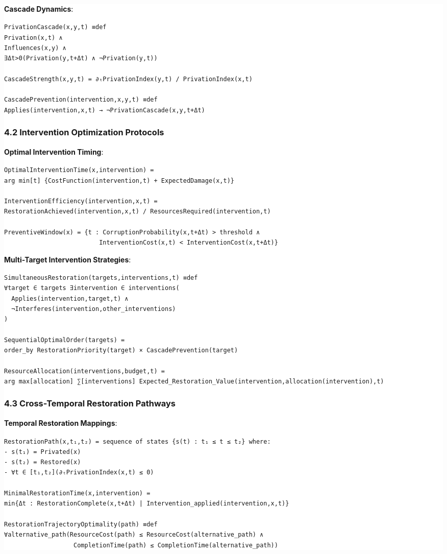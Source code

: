 **Cascade Dynamics**:
```
PrivationCascade(x,y,t) ≡def 
Privation(x,t) ∧ 
Influences(x,y) ∧ 
∃Δt>0(Privation(y,t+Δt) ∧ ¬Privation(y,t))

CascadeStrength(x,y,t) = ∂ₜPrivationIndex(y,t) / PrivationIndex(x,t)

CascadePrevention(intervention,x,y,t) ≡def 
Applies(intervention,x,t) → ¬PrivationCascade(x,y,t+Δt)
```

### 4.2 Intervention Optimization Protocols

**Optimal Intervention Timing**:
```
OptimalInterventionTime(x,intervention) = 
arg min[t] {CostFunction(intervention,t) + ExpectedDamage(x,t)}

InterventionEfficiency(intervention,x,t) = 
RestorationAchieved(intervention,x,t) / ResourcesRequired(intervention,t)

PreventiveWindow(x) = {t : CorruptionProbability(x,t+Δt) > threshold ∧ 
                          InterventionCost(x,t) < InterventionCost(x,t+Δt)}
```

**Multi-Target Intervention Strategies**:
```
SimultaneousRestoration(targets,interventions,t) ≡def 
∀target ∈ targets ∃intervention ∈ interventions(
  Applies(intervention,target,t) ∧
  ¬Interferes(intervention,other_interventions)
)

SequentialOptimalOrder(targets) = 
order_by RestorationPriority(target) × CascadePrevention(target)

ResourceAllocation(interventions,budget,t) = 
arg max[allocation] ∑[interventions] Expected_Restoration_Value(intervention,allocation(intervention),t)
```

### 4.3 Cross-Temporal Restoration Pathways

**Temporal Restoration Mappings**:
```
RestorationPath(x,t₁,t₂) = sequence of states {s(t) : t₁ ≤ t ≤ t₂} where:
- s(t₁) = Privated(x)
- s(t₂) = Restored(x)  
- ∀t ∈ [t₁,t₂](∂ₜPrivationIndex(x,t) ≤ 0)

MinimalRestorationTime(x,intervention) = 
min{Δt : RestorationComplete(x,t+Δt) | Intervention_applied(intervention,x,t)}

RestorationTrajectoryOptimality(path) ≡def 
∀alternative_path(ResourceCost(path) ≤ ResourceCost(alternative_path) ∧
                   CompletionTime(path) ≤ CompletionTime(alternative_path))
```
